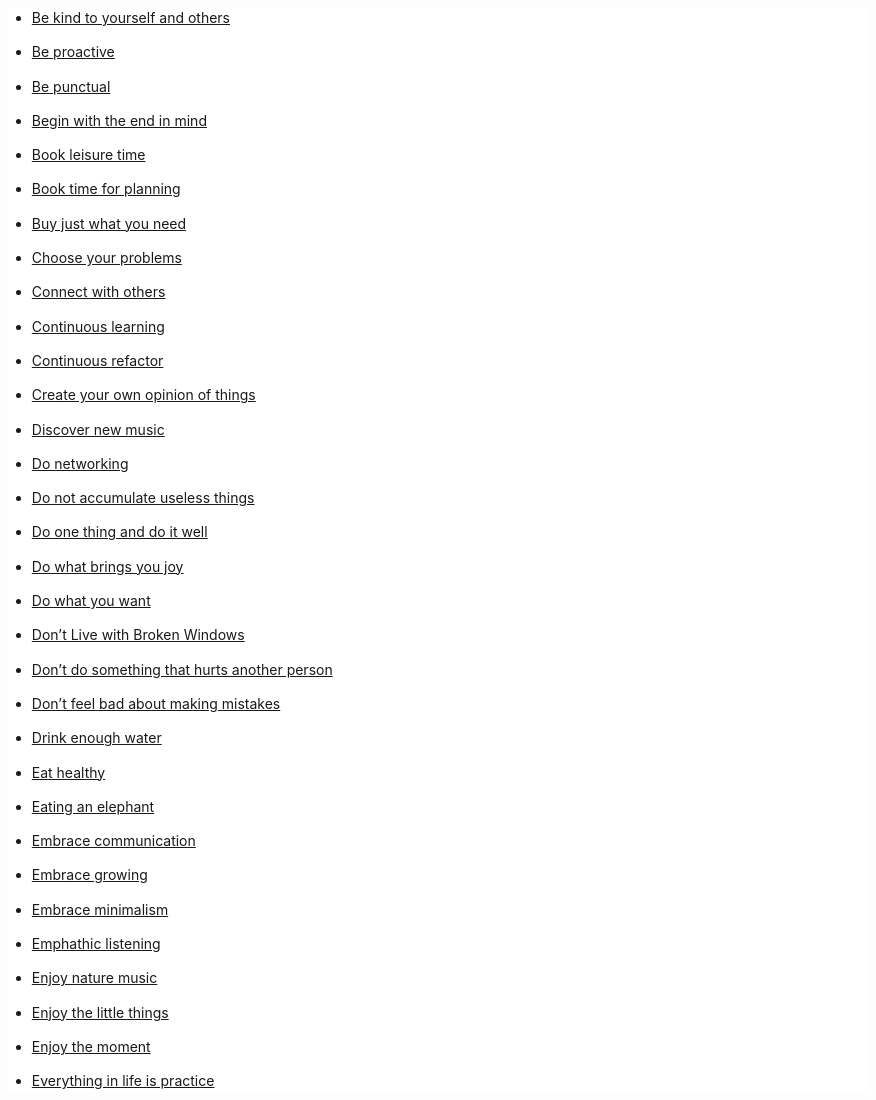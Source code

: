  - [Be kind to yourself and others](Be%20kind%20to%20yourself%20and%20others/index.md)
    
 - [Be proactive](Be%20proactive/index.md)
    
 - [Be punctual](Be%20punctual/index.md)
    
 - [Begin with the end in mind](Begin%20with%20the%20end%20in%20mind/index.md)
    
 - [Book leisure time](Book%20leisure%20time/index.md)
    
 - [Book time for planning](Book%20time%20for%20planning/index.md)
    
 - [Buy just what you need](Buy%20just%20what%20you%20need/index.md)
    
 - [Choose your problems](Choose%20your%20problems/index.md)
    
 - [Connect with others](Connect%20with%20others/index.md)
    
 - [Continuous learning](Continuous%20learning/index.md)
    
 - [Continuous refactor](Continuous%20refactor/index.md)
    
 - [Create your own opinion of things](Create%20your%20own%20opinion%20of%20things/index.md)
    
 - [Discover new music](Discover%20new%20music/index.md)
    
 - [Do networking](Do%20networking/index.md)
    
 - [Do not accumulate useless things](Do%20not%20accumulate%20useless%20things/index.md)
    
 - [Do one thing and do it well](Do%20one%20thing%20and%20do%20it%20well/index.md)
    
 - [Do what brings you joy](Do%20what%20brings%20you%20joy/index.md)
    
 - [Do what you want](Do%20what%20you%20want/index.md)
    
 - [Don’t Live with Broken Windows](Don’t%20Live%20with%20Broken%20Windows/index.md)
    
 - [Don’t do something that hurts another person](Don’t%20do%20something%20that%20hurts%20another%20person/index.md)
    
 - [Don’t feel bad about making mistakes](Don’t%20feel%20bad%20about%20making%20mistakes/index.md)
    
 - [Drink enough water](Drink%20enough%20water/index.md)
    
 - [Eat healthy](Eat%20healthy/index.md)
    
 - [Eating an elephant](Eating%20an%20elephant/index.md)
    
 - [Embrace communication](Embrace%20communication/index.md)
    
 - [Embrace growing](Embrace%20growing/index.md)
    
 - [Embrace minimalism](Embrace%20minimalism/index.md)
    
 - [Emphathic listening](Emphathic%20listening/index.md)
    
 - [Enjoy nature music](Enjoy%20nature%20music/index.md)
    
 - [Enjoy the little things](Enjoy%20the%20little%20things/index.md)
    
 - [Enjoy the moment](Enjoy%20the%20moment/index.md)
    
 - [Everything in life is practice](Everything%20in%20life%20is%20practice/index.md)
    